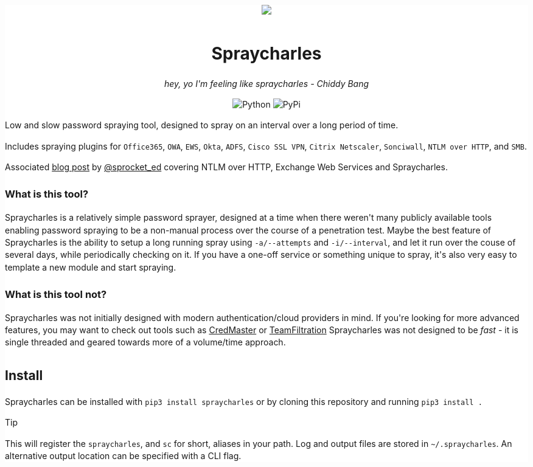 <p align="center">
  <p align="center">
    <img height=250 src=.resources/spraycharles.jpeg>
  </p>

  <h1 align="center">Spraycharles</h1>
  
  <p align="center">
    <i>
      hey, yo I'm feeling like spraycharles - Chiddy Bang
    </i>
  </p>
  <span align="center">

    
![Python](https://img.shields.io/badge/python-3670A0?style=for-the-badge&logo=python&logoColor=ffdd54)
![PyPi](https://img.shields.io/pypi/v/spraycharles?style=for-the-badge)
    
  </span>
</p>

Low and slow password spraying tool, designed to spray on an interval over a long period of time. 

Includes spraying plugins for `Office365`, `OWA`, `EWS`, `Okta`, `ADFS`, `Cisco SSL VPN`, `Citrix Netscaler`, `Sonciwall`, `NTLM over HTTP`, and `SMB`.

Associated [blog post](https://www.sprocketsecurity.com/blog/how-to-bypass-mfa-all-day) by [@sprocket_ed](https://twitter.com/sprocket_ed) covering NTLM over HTTP, Exchange Web Services and Spraycharles.

### What is this tool?
Spraycharles is a relatively simple password sprayer, designed at a time when there weren't many publicly available tools enabling password spraying to be a non-manual process over the course of a penetration test. Maybe the best feature of Spraycharles is the ability to setup a long running spray using `-a/--attempts` and `-i/--interval`, and let it run over the couse of several days, while periodically checking on it. If you have a one-off service or something unique to spray, it's also very easy to template a new module and start spraying.

### What is this tool not?
Spraycharles was not initially designed with modern authentication/cloud providers in mind. If you're looking for more advanced features, you may want to check out tools such as [CredMaster](https://github.com/knavesec/CredMaster) or [TeamFiltration](https://github.com/Flangvik/TeamFiltration) Spraycharles was not designed to be _fast_ - it is single threaded and geared towards more of a volume/time approach.

## Install
Spraycharles can be installed with `pip3 install spraycharles` or by cloning this repository and running `pip3 install .`

> [!TIP]
> This will register the `spraycharles`, and `sc` for short, aliases in your path. Log and output files are stored in `~/.spraycharles`. An alternative output location can be specified with a CLI flag.
